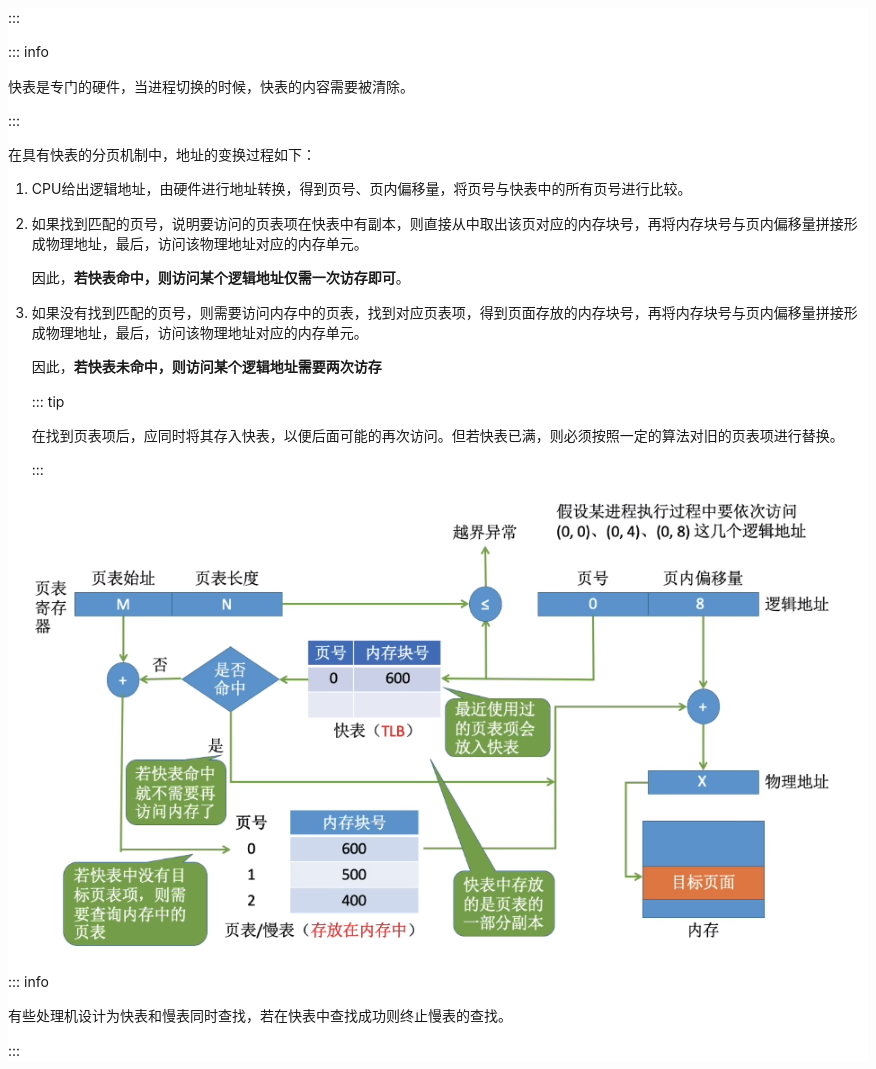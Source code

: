 :::

::: info

快表是专门的硬件，当进程切换的时候，快表的内容需要被清除。

:::

在具有快表的分页机制中，地址的变换过程如下： 

1. CPU给出逻辑地址，由硬件进行地址转换，得到页号、页内偏移量，将页号与快表中的所有页号进行比较。

2. 如果找到匹配的页号，说明要访问的页表项在快表中有副本，则直接从中取出该页对应的内存块号，再将内存块号与页内偏移量拼接形成物理地址，最后，访问该物理地址对应的内存单元。

   因此，**若快表命中，则访问某个逻辑地址仅需一次访存即可**。

3. 如果没有找到匹配的页号，则需要访问内存中的页表，找到对应页表项，得到页面存放的内存块号，再将内存块号与页内偏移量拼接形成物理地址，最后，访问该物理地址对应的内存单元。

   因此，**若快表未命中，则访问某个逻辑地址需要两次访存**

   ::: tip

   在找到页表项后，应同时将其存入快表，以便后面可能的再次访问。但若快表已满，则必须按照一定的算法对旧的页表项进行替换。

   :::

![](../../../images/计算机/操作系统/240.png)

::: info

有些处理机设计为快表和慢表同时查找，若在快表中查找成功则终止慢表的查找。

:::
